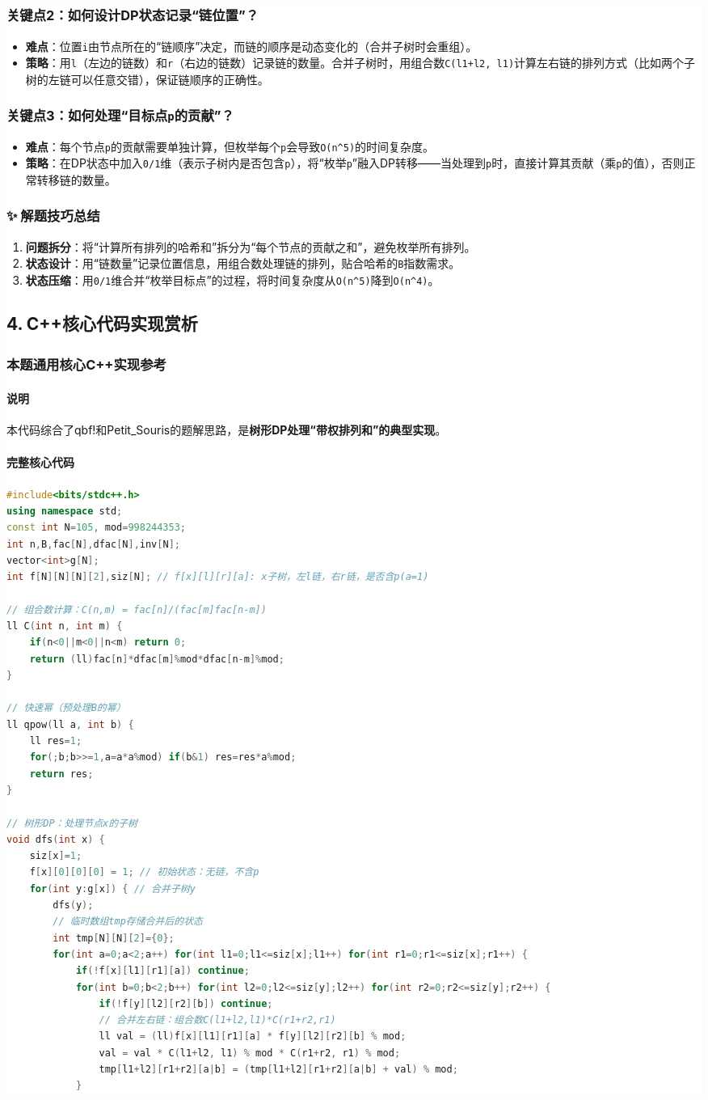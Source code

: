 
### 关键点2：如何设计DP状态记录“链位置”？
- **难点**：位置`i`由节点所在的“链顺序”决定，而链的顺序是动态变化的（合并子树时会重组）。
- **策略**：用`l`（左边的链数）和`r`（右边的链数）记录链的数量。合并子树时，用组合数`C(l1+l2, l1)`计算左右链的排列方式（比如两个子树的左链可以任意交错），保证链顺序的正确性。


### 关键点3：如何处理“目标点`p`的贡献”？
- **难点**：每个节点`p`的贡献需要单独计算，但枚举每个`p`会导致`O(n^5)`的时间复杂度。
- **策略**：在DP状态中加入`0/1`维（表示子树内是否包含`p`），将“枚举`p`”融入DP转移——当处理到`p`时，直接计算其贡献（乘`p`的值），否则正常转移链的数量。


### ✨ 解题技巧总结
1. **问题拆分**：将“计算所有排列的哈希和”拆分为“每个节点的贡献之和”，避免枚举所有排列。
2. **状态设计**：用“链数量”记录位置信息，用组合数处理链的排列，贴合哈希的`B`指数需求。
3. **状态压缩**：用`0/1`维合并“枚举目标点”的过程，将时间复杂度从`O(n^5)`降到`O(n^4)`。


## 4. C++核心代码实现赏析

### 本题通用核心C++实现参考
#### 说明
本代码综合了qbf!和Petit_Souris的题解思路，是**树形DP处理“带权排列和”的典型实现**。

#### 完整核心代码
```cpp
#include<bits/stdc++.h>
using namespace std;
const int N=105, mod=998244353;
int n,B,fac[N],dfac[N],inv[N];
vector<int>g[N];
int f[N][N][N][2],siz[N]; // f[x][l][r][a]: x子树，左l链，右r链，是否含p(a=1)

// 组合数计算：C(n,m) = fac[n]/(fac[m]fac[n-m])
ll C(int n, int m) {
    if(n<0||m<0||n<m) return 0;
    return (ll)fac[n]*dfac[m]%mod*dfac[n-m]%mod;
}

// 快速幂（预处理B的幂）
ll qpow(ll a, int b) {
    ll res=1;
    for(;b;b>>=1,a=a*a%mod) if(b&1) res=res*a%mod;
    return res;
}

// 树形DP：处理节点x的子树
void dfs(int x) {
    siz[x]=1;
    f[x][0][0][0] = 1; // 初始状态：无链，不含p
    for(int y:g[x]) { // 合并子树y
        dfs(y);
        // 临时数组tmp存储合并后的状态
        int tmp[N][N][2]={0};
        for(int a=0;a<2;a++) for(int l1=0;l1<=siz[x];l1++) for(int r1=0;r1<=siz[x];r1++) {
            if(!f[x][l1][r1][a]) continue;
            for(int b=0;b<2;b++) for(int l2=0;l2<=siz[y];l2++) for(int r2=0;r2<=siz[y];r2++) {
                if(!f[y][l2][r2][b]) continue;
                // 合并左右链：组合数C(l1+l2,l1)*C(r1+r2,r1)
                ll val = (ll)f[x][l1][r1][a] * f[y][l2][r2][b] % mod;
                val = val * C(l1+l2, l1) % mod * C(r1+r2, r1) % mod;
                tmp[l1+l2][r1+r2][a|b] = (tmp[l1+l2][r1+r2][a|b] + val) % mod;
            }
```